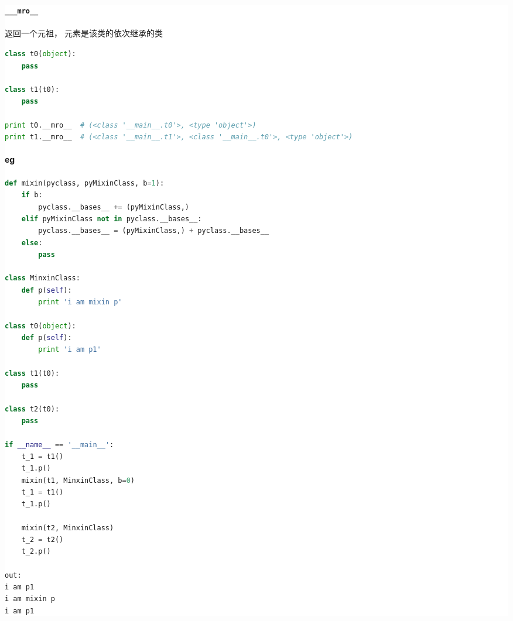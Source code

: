 

#### `___mro__`

返回一个元祖， 元素是该类的依次继承的类

```python
class t0(object):
    pass

class t1(t0):
    pass

print t0.__mro__  # (<class '__main__.t0'>, <type 'object'>)
print t1.__mro__  # (<class '__main__.t1'>, <class '__main__.t0'>, <type 'object'>)
```



#### eg

```python
def mixin(pyclass, pyMixinClass, b=1):
    if b:
        pyclass.__bases__ += (pyMixinClass,)
    elif pyMixinClass not in pyclass.__bases__:
        pyclass.__bases__ = (pyMixinClass,) + pyclass.__bases__
    else:
        pass

class MinxinClass:
    def p(self):
        print 'i am mixin p'

class t0(object):
    def p(self):
        print 'i am p1'

class t1(t0):
    pass

class t2(t0):
    pass

if __name__ == '__main__':
    t_1 = t1()
    t_1.p()
    mixin(t1, MinxinClass, b=0)
    t_1 = t1()
    t_1.p()

    mixin(t2, MinxinClass)
    t_2 = t2()
    t_2.p()
    
out:
i am p1
i am mixin p
i am p1
```
